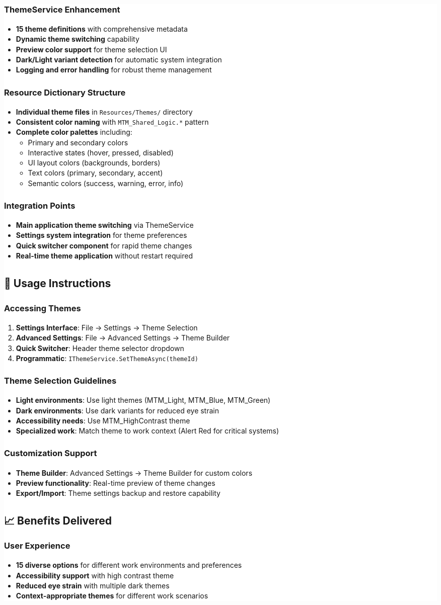 ### **ThemeService Enhancement**
- **15 theme definitions** with comprehensive metadata
- **Dynamic theme switching** capability
- **Preview color support** for theme selection UI
- **Dark/Light variant detection** for automatic system integration
- **Logging and error handling** for robust theme management

### **Resource Dictionary Structure**
- **Individual theme files** in `Resources/Themes/` directory
- **Consistent color naming** with `MTM_Shared_Logic.*` pattern
- **Complete color palettes** including:
  - Primary and secondary colors
  - Interactive states (hover, pressed, disabled)
  - UI layout colors (backgrounds, borders)
  - Text colors (primary, secondary, accent)
  - Semantic colors (success, warning, error, info)

### **Integration Points**
- **Main application theme switching** via ThemeService
- **Settings system integration** for theme preferences
- **Quick switcher component** for rapid theme changes
- **Real-time theme application** without restart required

## 🚀 Usage Instructions

### **Accessing Themes**
1. **Settings Interface**: File → Settings → Theme Selection
2. **Advanced Settings**: File → Advanced Settings → Theme Builder
3. **Quick Switcher**: Header theme selector dropdown
4. **Programmatic**: `IThemeService.SetThemeAsync(themeId)`

### **Theme Selection Guidelines**
- **Light environments**: Use light themes (MTM_Light, MTM_Blue, MTM_Green)
- **Dark environments**: Use dark variants for reduced eye strain
- **Accessibility needs**: Use MTM_HighContrast theme
- **Specialized work**: Match theme to work context (Alert Red for critical systems)

### **Customization Support**
- **Theme Builder**: Advanced Settings → Theme Builder for custom colors
- **Preview functionality**: Real-time preview of theme changes
- **Export/Import**: Theme settings backup and restore capability

## 📈 Benefits Delivered

### **User Experience**
- **15 diverse options** for different work environments and preferences
- **Accessibility support** with high contrast theme
- **Reduced eye strain** with multiple dark themes
- **Context-appropriate themes** for different work scenarios
